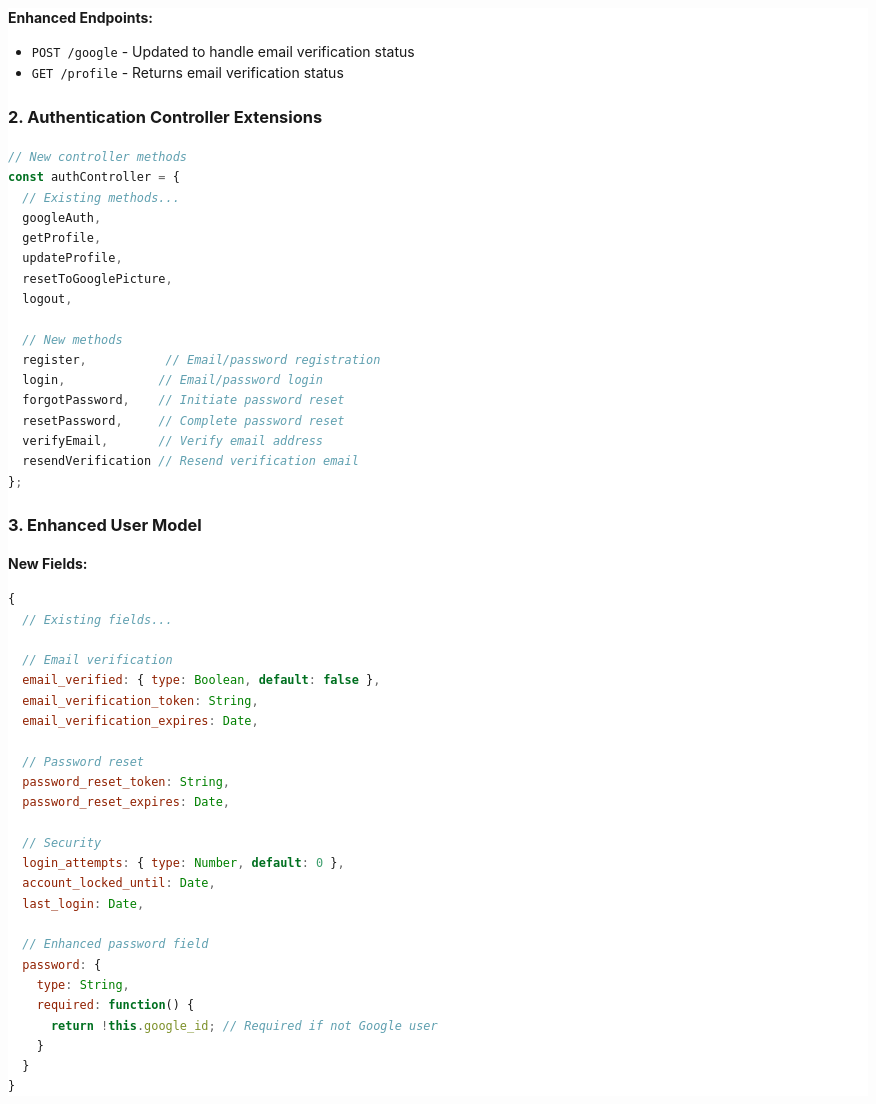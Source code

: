 **Enhanced Endpoints:**
- `POST /google` - Updated to handle email verification status
- `GET /profile` - Returns email verification status

### 2. Authentication Controller Extensions

```javascript
// New controller methods
const authController = {
  // Existing methods...
  googleAuth,
  getProfile,
  updateProfile,
  resetToGooglePicture,
  logout,
  
  // New methods
  register,           // Email/password registration
  login,             // Email/password login
  forgotPassword,    // Initiate password reset
  resetPassword,     // Complete password reset
  verifyEmail,       // Verify email address
  resendVerification // Resend verification email
};
```

### 3. Enhanced User Model

**New Fields:**
```javascript
{
  // Existing fields...
  
  // Email verification
  email_verified: { type: Boolean, default: false },
  email_verification_token: String,
  email_verification_expires: Date,
  
  // Password reset
  password_reset_token: String,
  password_reset_expires: Date,
  
  // Security
  login_attempts: { type: Number, default: 0 },
  account_locked_until: Date,
  last_login: Date,
  
  // Enhanced password field
  password: {
    type: String,
    required: function() {
      return !this.google_id; // Required if not Google user
    }
  }
}
```
